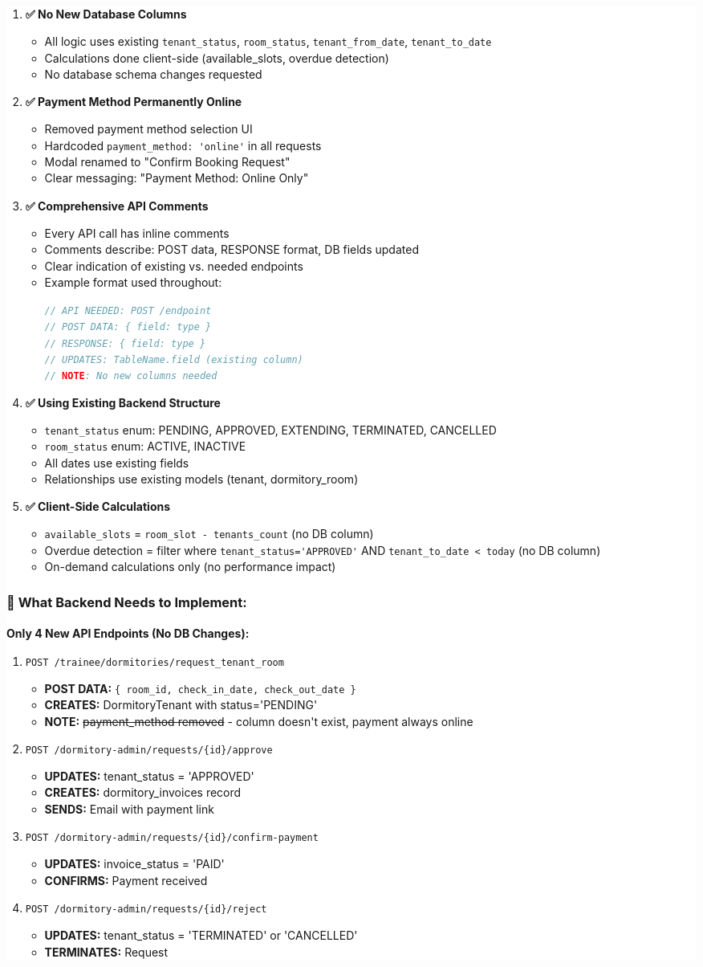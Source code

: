 1. **✅ No New Database Columns**
   - All logic uses existing `tenant_status`, `room_status`, `tenant_from_date`, `tenant_to_date`
   - Calculations done client-side (available_slots, overdue detection)
   - No database schema changes requested

2. **✅ Payment Method Permanently Online**
   - Removed payment method selection UI
   - Hardcoded `payment_method: 'online'` in all requests
   - Modal renamed to "Confirm Booking Request"
   - Clear messaging: "Payment Method: Online Only"

3. **✅ Comprehensive API Comments**
   - Every API call has inline comments
   - Comments describe: POST data, RESPONSE format, DB fields updated
   - Clear indication of existing vs. needed endpoints
   - Example format used throughout:
     ```javascript
     // API NEEDED: POST /endpoint
     // POST DATA: { field: type }
     // RESPONSE: { field: type }
     // UPDATES: TableName.field (existing column)
     // NOTE: No new columns needed
     ```

4. **✅ Using Existing Backend Structure**
   - `tenant_status` enum: PENDING, APPROVED, EXTENDING, TERMINATED, CANCELLED
   - `room_status` enum: ACTIVE, INACTIVE
   - All dates use existing fields
   - Relationships use existing models (tenant, dormitory_room)

5. **✅ Client-Side Calculations**
   - `available_slots` = `room_slot - tenants_count` (no DB column)
   - Overdue detection = filter where `tenant_status='APPROVED'` AND `tenant_to_date < today` (no DB column)
   - On-demand calculations only (no performance impact)

### 🎯 **What Backend Needs to Implement:**

**Only 4 New API Endpoints (No DB Changes):**

1. `POST /trainee/dormitories/request_tenant_room`
   - **POST DATA:** `{ room_id, check_in_date, check_out_date }`
   - **CREATES:** DormitoryTenant with status='PENDING'
   - **NOTE:** ~~payment_method removed~~ - column doesn't exist, payment always online

2. `POST /dormitory-admin/requests/{id}/approve`
   - **UPDATES:** tenant_status = 'APPROVED'
   - **CREATES:** dormitory_invoices record
   - **SENDS:** Email with payment link

3. `POST /dormitory-admin/requests/{id}/confirm-payment`
   - **UPDATES:** invoice_status = 'PAID'
   - **CONFIRMS:** Payment received

4. `POST /dormitory-admin/requests/{id}/reject`
   - **UPDATES:** tenant_status = 'TERMINATED' or 'CANCELLED'
   - **TERMINATES:** Request
